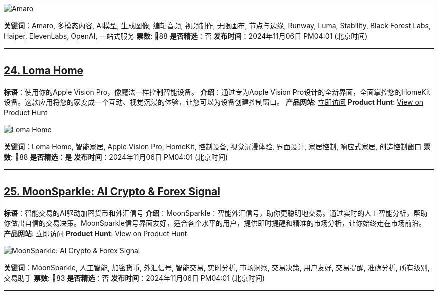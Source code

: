 ![Amaro](https://ph-files.imgix.net/783e09ee-faa1-49d0-8ec9-48ad51b34080.jpeg?auto=format&fit=crop&frame=1&h=512&w=1024)

**关键词**：Amaro, 多模态内容, AI模型, 生成图像, 编辑音频, 视频制作, 无限画布, 节点与边缘, Runway, Luma, Stability, Black Forest Labs, Haiper, ElevenLabs, OpenAI, 一站式服务
**票数**: 🔺88
**是否精选**：否
**发布时间**：2024年11月06日 PM04:01 (北京时间)

---

## [24. Loma Home](https://www.producthunt.com/posts/loma-home?utm_campaign=producthunt-api&utm_medium=api-v2&utm_source=Application%3A+My_PH_APP+%28ID%3A+138680%29)
**标语**：使用你的Apple Vision Pro，像魔法一样控制智能设备。
**介绍**：通过专为Apple Vision Pro设计的全新界面，全面掌控您的HomeKit设备。这款应用将您的家变成一个互动、视觉沉浸的体验，让您可以为设备创建控制窗口。
**产品网站**: [立即访问](https://www.producthunt.com/r/L4XSCAEKOG477W?utm_campaign=producthunt-api&utm_medium=api-v2&utm_source=Application%3A+My_PH_APP+%28ID%3A+138680%29)
**Product Hunt**: [View on Product Hunt](https://www.producthunt.com/posts/loma-home?utm_campaign=producthunt-api&utm_medium=api-v2&utm_source=Application%3A+My_PH_APP+%28ID%3A+138680%29)

![Loma Home](https://ph-files.imgix.net/c6a0211c-58c3-44f7-8e70-eec8ceedb1e2.png?auto=format&fit=crop&frame=1&h=512&w=1024)

**关键词**：Loma Home, 智能家居, Apple Vision Pro, HomeKit, 控制设备, 视觉沉浸体验, 界面设计, 家居控制, 响应式家居, 创造控制窗口
**票数**: 🔺88
**是否精选**：是
**发布时间**：2024年11月06日 PM04:01 (北京时间)

---

## [25. MoonSparkle: AI Crypto & Forex Signal](https://www.producthunt.com/posts/moonsparkle-ai-crypto-forex-signal?utm_campaign=producthunt-api&utm_medium=api-v2&utm_source=Application%3A+My_PH_APP+%28ID%3A+138680%29)
**标语**：智能交易的AI驱动加密货币和外汇信号
**介绍**：MoonSparkle：智能外汇信号，助你更聪明地交易。通过实时的人工智能分析，帮助你做出自信的交易决策。MoonSparkle信号界面友好，适合各个水平的用户，提供即时提醒和精准的市场分析，让你始终走在市场前沿。
**产品网站**: [立即访问](https://www.producthunt.com/r/5SXNLCTVJA64A7?utm_campaign=producthunt-api&utm_medium=api-v2&utm_source=Application%3A+My_PH_APP+%28ID%3A+138680%29)
**Product Hunt**: [View on Product Hunt](https://www.producthunt.com/posts/moonsparkle-ai-crypto-forex-signal?utm_campaign=producthunt-api&utm_medium=api-v2&utm_source=Application%3A+My_PH_APP+%28ID%3A+138680%29)

![MoonSparkle: AI Crypto & Forex Signal](https://ph-files.imgix.net/a7719a0d-4ec9-40fb-85dd-1ad52e0ecd15.png?auto=format&fit=crop&frame=1&h=512&w=1024)

**关键词**：MoonSparkle, 人工智能, 加密货币, 外汇信号, 智能交易, 实时分析, 市场洞察, 交易决策, 用户友好, 交易提醒, 准确分析, 所有级别, 交易助手
**票数**: 🔺83
**是否精选**：否
**发布时间**：2024年11月06日 PM04:01 (北京时间)

---
